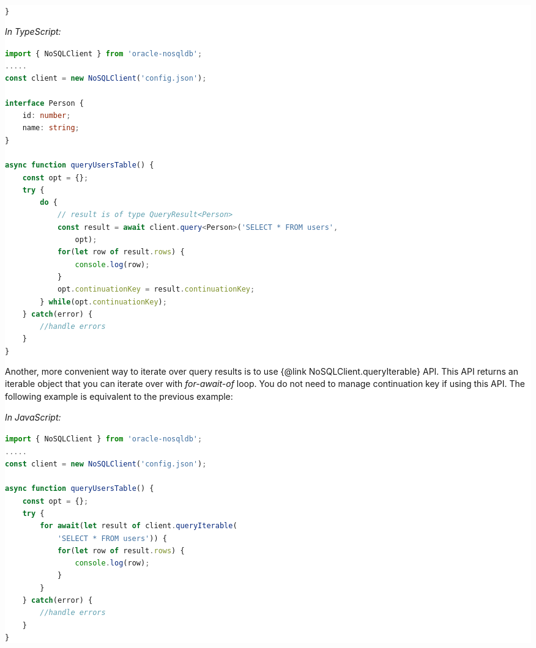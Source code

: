 ```js
}
```

*In TypeScript:*
```ts
import { NoSQLClient } from 'oracle-nosqldb';
.....
const client = new NoSQLClient('config.json');

interface Person {
    id: number;
    name: string;
}

async function queryUsersTable() {
    const opt = {};
    try {
        do {
            // result is of type QueryResult<Person>
            const result = await client.query<Person>('SELECT * FROM users',
                opt);
            for(let row of result.rows) {
                console.log(row);
            }
            opt.continuationKey = result.continuationKey;
        } while(opt.continuationKey);
    } catch(error) {
        //handle errors
    }
}
```

Another, more convenient way to iterate over query results is to use
{@link NoSQLClient.queryIterable} API.  This API returns an iterable object
that you can iterate over with *for-await-of* loop.  You do not need to manage
continuation key if using this API. The following example is equivalent to
the previous example:

*In JavaScript:*
```js
import { NoSQLClient } from 'oracle-nosqldb';
.....
const client = new NoSQLClient('config.json');

async function queryUsersTable() {
    const opt = {};
    try {
        for await(let result of client.queryIterable(
            'SELECT * FROM users')) {
            for(let row of result.rows) {
                console.log(row);
            }
        }
    } catch(error) {
        //handle errors
    }
}
```
